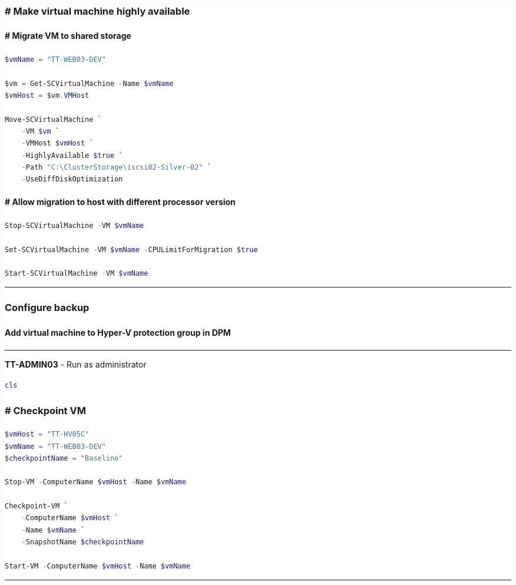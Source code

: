 ### # Make virtual machine highly available

#### # Migrate VM to shared storage

```PowerShell
$vmName = "TT-WEB03-DEV"

$vm = Get-SCVirtualMachine -Name $vmName
$vmHost = $vm.VMHost

Move-SCVirtualMachine `
    -VM $vm `
    -VMHost $vmHost `
    -HighlyAvailable $true `
    -Path "C:\ClusterStorage\iscsi02-Silver-02" `
    -UseDiffDiskOptimization
```

#### # Allow migration to host with different processor version

```PowerShell
Stop-SCVirtualMachine -VM $vmName

Set-SCVirtualMachine -VM $vmName -CPULimitForMigration $true

Start-SCVirtualMachine -VM $vmName
```

---

### Configure backup

#### Add virtual machine to Hyper-V protection group in DPM

---

**TT-ADMIN03** - Run as administrator

```PowerShell
cls
```

### # Checkpoint VM

```PowerShell
$vmHost = "TT-HV05C"
$vmName = "TT-WEB03-DEV"
$checkpointName = "Baseline"

Stop-VM -ComputerName $vmHost -Name $vmName

Checkpoint-VM `
    -ComputerName $vmHost `
    -Name $vmName `
    -SnapshotName $checkpointName

Start-VM -ComputerName $vmHost -Name $vmName
```

---